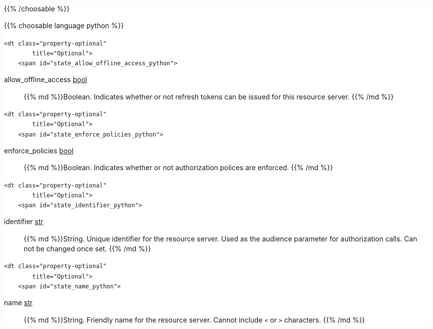 </dl>
{{% /choosable %}}


{{% choosable language python %}}
<dl class="resources-properties">

    <dt class="property-optional"
            title="Optional">
        <span id="state_allow_offline_access_python">
<a href="#state_allow_offline_access_python" style="color: inherit; text-decoration: inherit;">allow_<wbr>offline_<wbr>access</a>
</span> 
        <span class="property-indicator"></span>
        <span class="property-type"><a href="https://docs.python.org/3/library/stdtypes.html">bool</a></span>
    </dt>
    <dd>{{% md %}}Boolean. Indicates whether or not refresh tokens can be issued for this resource server.
{{% /md %}}</dd>

    <dt class="property-optional"
            title="Optional">
        <span id="state_enforce_policies_python">
<a href="#state_enforce_policies_python" style="color: inherit; text-decoration: inherit;">enforce_<wbr>policies</a>
</span> 
        <span class="property-indicator"></span>
        <span class="property-type"><a href="https://docs.python.org/3/library/stdtypes.html">bool</a></span>
    </dt>
    <dd>{{% md %}}Boolean. Indicates whether or not authorization polices are enforced.
{{% /md %}}</dd>

    <dt class="property-optional"
            title="Optional">
        <span id="state_identifier_python">
<a href="#state_identifier_python" style="color: inherit; text-decoration: inherit;">identifier</a>
</span> 
        <span class="property-indicator"></span>
        <span class="property-type"><a href="https://docs.python.org/3/library/stdtypes.html">str</a></span>
    </dt>
    <dd>{{% md %}}String. Unique identifier for the resource server. Used as the audience parameter for authorization calls. Can not be changed once set.
{{% /md %}}</dd>

    <dt class="property-optional"
            title="Optional">
        <span id="state_name_python">
<a href="#state_name_python" style="color: inherit; text-decoration: inherit;">name</a>
</span> 
        <span class="property-indicator"></span>
        <span class="property-type"><a href="https://docs.python.org/3/library/stdtypes.html">str</a></span>
    </dt>
    <dd>{{% md %}}String. Friendly name for the resource server. Cannot include `<` or `>` characters.
{{% /md %}}</dd>
